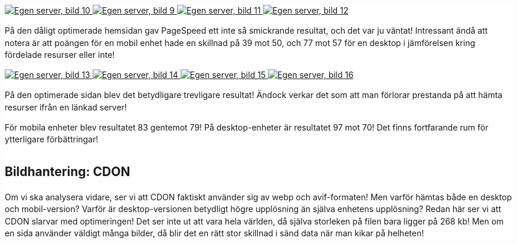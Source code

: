 <div class="grid-four-column">
<a href="%assets_url%/img/egen_server_10.webp">
    <img src="%assets_url%/img/egen_server_10.webp" alt="Egen server, bild 10">
</a>
<a href="%assets_url%/img/egen_server_9.webp">
<img src="%assets_url%/img/egen_server_9.webp" alt="Egen server, bild 9">
</a>
<a href="%assets_url%/img/egen_server_11.webp">
<img src="%assets_url%/img/egen_server_11.webp" alt="Egen server, bild 11">
</a>
<a href="%assets_url%/img/egen_server_12.webp">
<img src="%assets_url%/img/egen_server_12.webp" alt="Egen server, bild 12">
</a>
</div>

På den dåligt optimerade hemsidan gav PageSpeed ett inte så smickrande resultat, och det var ju väntat! 
Intressant ändå att notera är att poängen för en mobil enhet hade en skillnad på 39 mot 50, och 77 mot 57 för en desktop i jämförelsen kring fördelade resurser eller inte!

<div class="grid-four-column">
<a href="%assets_url%/img/egen_server_13.webp">
    <img src="%assets_url%/img/egen_server_13.webp" alt="Egen server, bild 13">
</a>
<a href="%assets_url%/img/egen_server_14.webp">
<img src="%assets_url%/img/egen_server_14.webp" alt="Egen server, bild 14">
</a>
<a href="%assets_url%/img/egen_server_15.webp">
<img src="%assets_url%/img/egen_server_15.webp" alt="Egen server, bild 15">
</a>
<a href="%assets_url%/img/egen_server_16.webp">
<img src="%assets_url%/img/egen_server_16.webp" alt="Egen server, bild 16">
</a>
</div>

På den optimerade sidan blev det betydligare trevligare resultat! Ändock verkar det som att man förlorar prestanda på att hämta resurser ifrån en länkad server!

För mobila enheter blev resultatet 83 gentemot 79! På desktop-enheter är resultatet 97 mot 70!
Det finns fortfarande rum för ytterligare förbättringar!

## Bildhantering: CDON

Om vi ska analysera vidare, ser vi att CDON faktiskt använder sig av webp och avif-formaten! Men varför hämtas både en desktop och mobil-version? 
Varför är desktop-versionen betydligt högre upplösning än själva enhetens upplösning? Redan här ser vi att CDON slarvar med optimeringen! 
Det ser inte ut att vara hela världen, då själva storleken på filen bara ligger på 268 kb! Men om en sida använder väldigt många bilder, 
då blir det en rätt stor skillnad i sänd data när man kikar på helheten!
